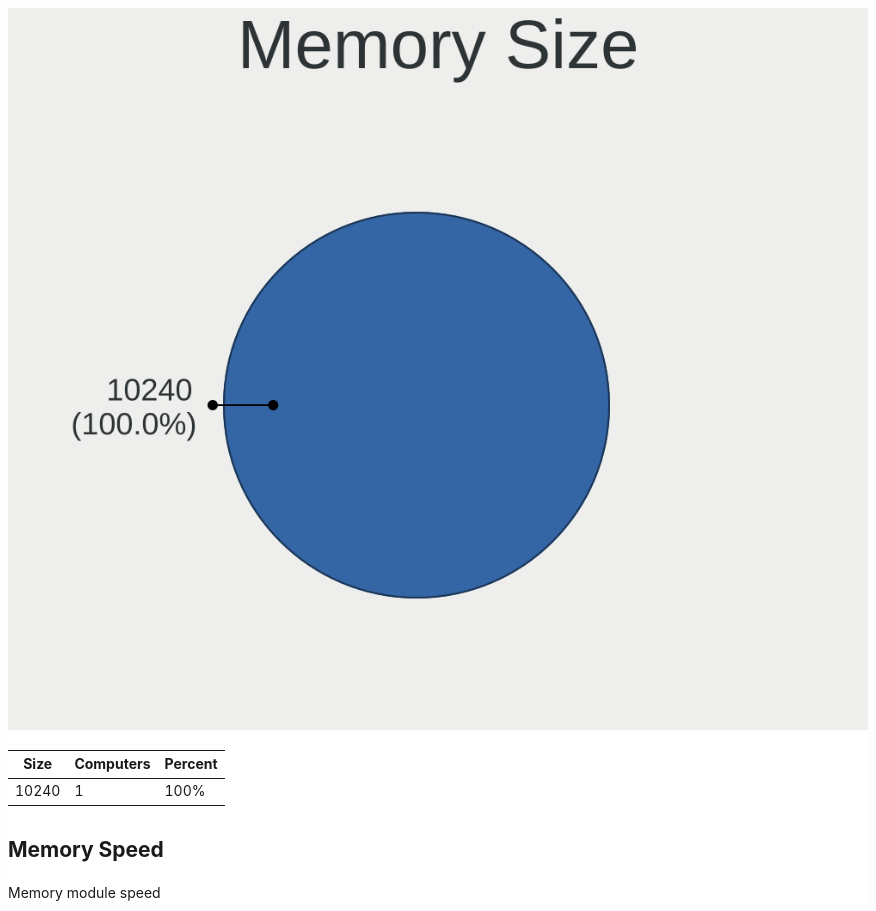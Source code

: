 ![Memory Size](./images/pie_chart/memory_size.svg)


| Size  | Computers | Percent |
|-------|-----------|---------|
| 10240 | 1         | 100%    |

Memory Speed
------------

Memory module speed
